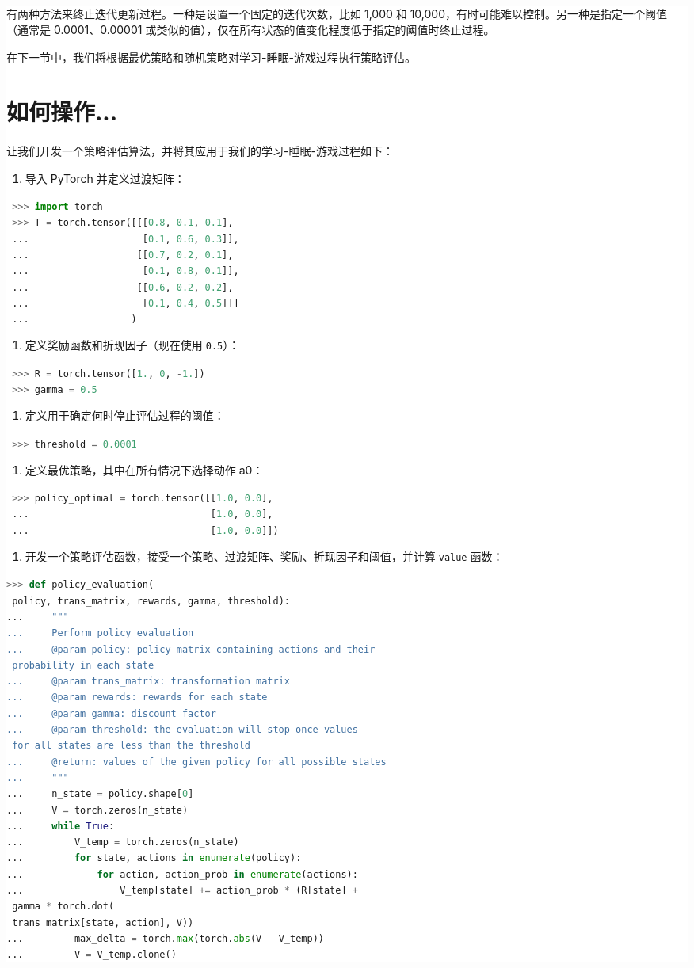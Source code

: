 有两种方法来终止迭代更新过程。一种是设置一个固定的迭代次数，比如 1,000 和 10,000，有时可能难以控制。另一种是指定一个阈值（通常是 0.0001、0.00001 或类似的值），仅在所有状态的值变化程度低于指定的阈值时终止过程。

在下一节中，我们将根据最优策略和随机策略对学习-睡眠-游戏过程执行策略评估。

# 如何操作...

让我们开发一个策略评估算法，并将其应用于我们的学习-睡眠-游戏过程如下：

1.  导入 PyTorch 并定义过渡矩阵：

```py
 >>> import torch
 >>> T = torch.tensor([[[0.8, 0.1, 0.1],
 ...                    [0.1, 0.6, 0.3]],
 ...                   [[0.7, 0.2, 0.1],
 ...                    [0.1, 0.8, 0.1]],
 ...                   [[0.6, 0.2, 0.2],
 ...                    [0.1, 0.4, 0.5]]]
 ...                  )
```

1.  定义奖励函数和折现因子（现在使用 `0.5`）：

```py
 >>> R = torch.tensor([1., 0, -1.])
 >>> gamma = 0.5
```

1.  定义用于确定何时停止评估过程的阈值：

```py
 >>> threshold = 0.0001
```

1.  定义最优策略，其中在所有情况下选择动作 a0：

```py
 >>> policy_optimal = torch.tensor([[1.0, 0.0],
 ...                                [1.0, 0.0],
 ...                                [1.0, 0.0]])
```

1.  开发一个策略评估函数，接受一个策略、过渡矩阵、奖励、折现因子和阈值，并计算 `value` 函数：

```py
>>> def policy_evaluation(
 policy, trans_matrix, rewards, gamma, threshold):
...     """
...     Perform policy evaluation
...     @param policy: policy matrix containing actions and their 
 probability in each state
...     @param trans_matrix: transformation matrix
...     @param rewards: rewards for each state
...     @param gamma: discount factor
...     @param threshold: the evaluation will stop once values 
 for all states are less than the threshold
...     @return: values of the given policy for all possible states
...     """
...     n_state = policy.shape[0]
...     V = torch.zeros(n_state)
...     while True:
...         V_temp = torch.zeros(n_state)
...         for state, actions in enumerate(policy):
...             for action, action_prob in enumerate(actions):
...                 V_temp[state] += action_prob * (R[state] + 
 gamma * torch.dot(
 trans_matrix[state, action], V))
...         max_delta = torch.max(torch.abs(V - V_temp))
...         V = V_temp.clone()
```